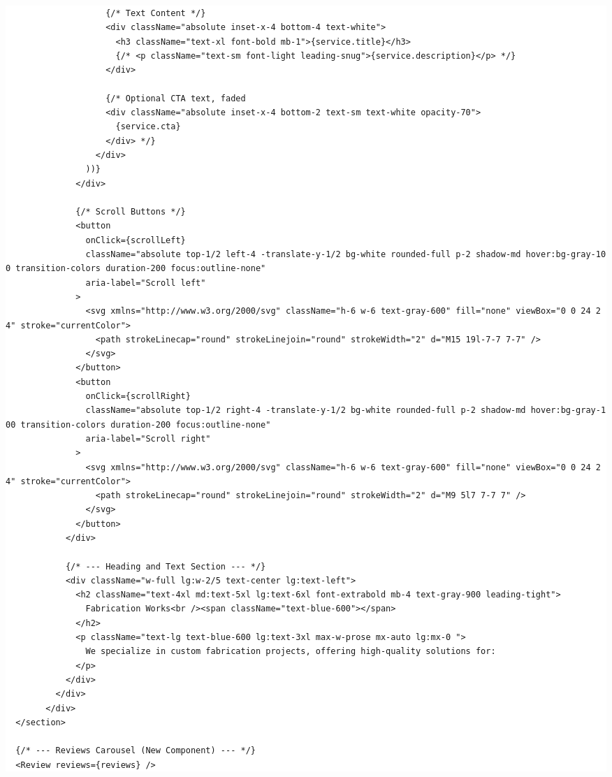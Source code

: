                         {/* Text Content */}
                        <div className="absolute inset-x-4 bottom-4 text-white">
                          <h3 className="text-xl font-bold mb-1">{service.title}</h3>
                          {/* <p className="text-sm font-light leading-snug">{service.description}</p> */}
                        </div>

                        {/* Optional CTA text, faded
                        <div className="absolute inset-x-4 bottom-2 text-sm text-white opacity-70">
                          {service.cta}
                        </div> */}
                      </div>
                    ))}
                  </div>

                  {/* Scroll Buttons */}
                  <button
                    onClick={scrollLeft}
                    className="absolute top-1/2 left-4 -translate-y-1/2 bg-white rounded-full p-2 shadow-md hover:bg-gray-100 transition-colors duration-200 focus:outline-none"
                    aria-label="Scroll left"
                  >
                    <svg xmlns="http://www.w3.org/2000/svg" className="h-6 w-6 text-gray-600" fill="none" viewBox="0 0 24 24" stroke="currentColor">
                      <path strokeLinecap="round" strokeLinejoin="round" strokeWidth="2" d="M15 19l-7-7 7-7" />
                    </svg>
                  </button>
                  <button
                    onClick={scrollRight}
                    className="absolute top-1/2 right-4 -translate-y-1/2 bg-white rounded-full p-2 shadow-md hover:bg-gray-100 transition-colors duration-200 focus:outline-none"
                    aria-label="Scroll right"
                  >
                    <svg xmlns="http://www.w3.org/2000/svg" className="h-6 w-6 text-gray-600" fill="none" viewBox="0 0 24 24" stroke="currentColor">
                      <path strokeLinecap="round" strokeLinejoin="round" strokeWidth="2" d="M9 5l7 7-7 7" />
                    </svg>
                  </button>
                </div>

                {/* --- Heading and Text Section --- */}
                <div className="w-full lg:w-2/5 text-center lg:text-left">
                  <h2 className="text-4xl md:text-5xl lg:text-6xl font-extrabold mb-4 text-gray-900 leading-tight">
                    Fabrication Works<br /><span className="text-blue-600"></span>
                  </h2>
                  <p className="text-lg text-blue-600 lg:text-3xl max-w-prose mx-auto lg:mx-0 ">
                    We specialize in custom fabrication projects, offering high-quality solutions for:
                  </p>
                </div>
              </div>
            </div>
      </section>

      {/* --- Reviews Carousel (New Component) --- */}
      <Review reviews={reviews} />
